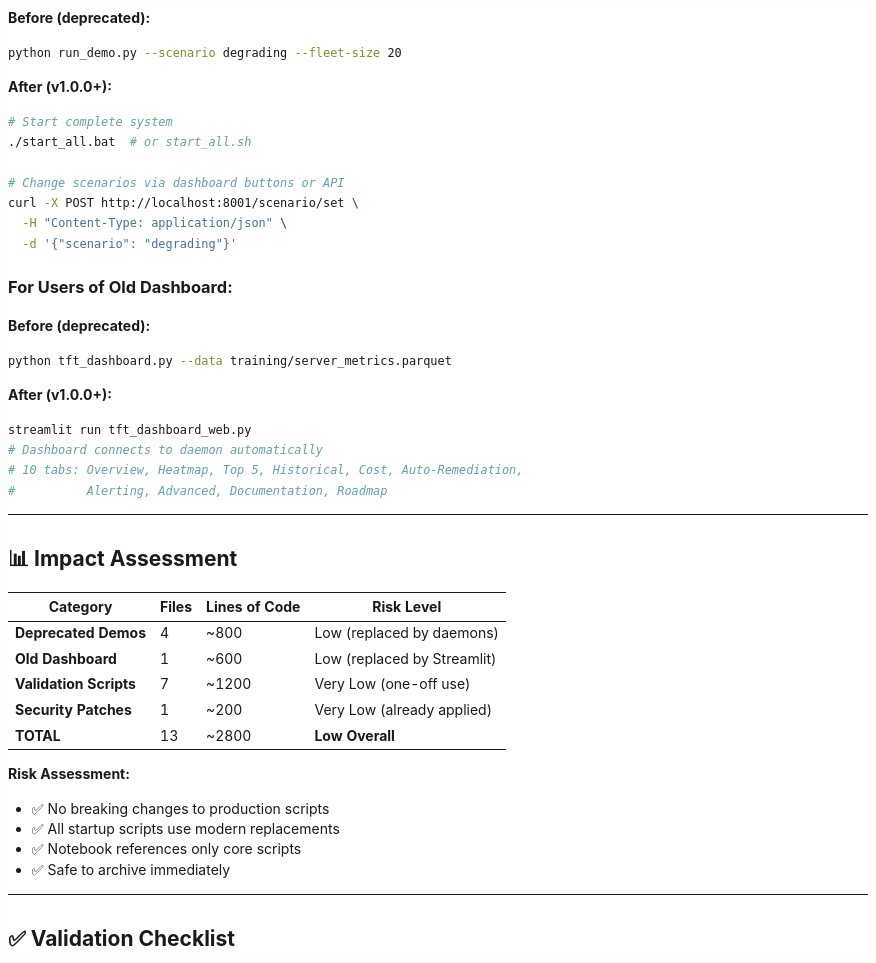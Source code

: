 **Before (deprecated):**
```bash
python run_demo.py --scenario degrading --fleet-size 20
```

**After (v1.0.0+):**
```bash
# Start complete system
./start_all.bat  # or start_all.sh

# Change scenarios via dashboard buttons or API
curl -X POST http://localhost:8001/scenario/set \
  -H "Content-Type: application/json" \
  -d '{"scenario": "degrading"}'
```

### **For Users of Old Dashboard:**

**Before (deprecated):**
```bash
python tft_dashboard.py --data training/server_metrics.parquet
```

**After (v1.0.0+):**
```bash
streamlit run tft_dashboard_web.py
# Dashboard connects to daemon automatically
# 10 tabs: Overview, Heatmap, Top 5, Historical, Cost, Auto-Remediation,
#          Alerting, Advanced, Documentation, Roadmap
```

---

## 📊 Impact Assessment

| Category | Files | Lines of Code | Risk Level |
|----------|-------|---------------|------------|
| **Deprecated Demos** | 4 | ~800 | Low (replaced by daemons) |
| **Old Dashboard** | 1 | ~600 | Low (replaced by Streamlit) |
| **Validation Scripts** | 7 | ~1200 | Very Low (one-off use) |
| **Security Patches** | 1 | ~200 | Very Low (already applied) |
| **TOTAL** | 13 | ~2800 | **Low Overall** |

**Risk Assessment:**
- ✅ No breaking changes to production scripts
- ✅ All startup scripts use modern replacements
- ✅ Notebook references only core scripts
- ✅ Safe to archive immediately

---

## ✅ Validation Checklist
